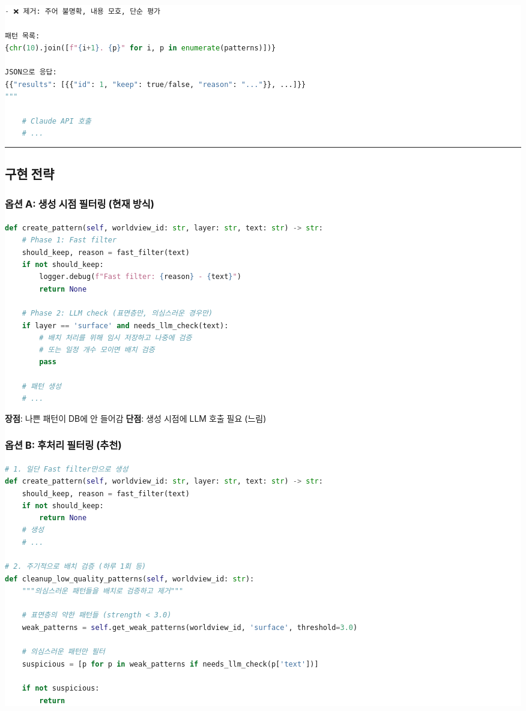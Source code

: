```python
- ❌ 제거: 주어 불명확, 내용 모호, 단순 평가

패턴 목록:
{chr(10).join([f"{i+1}. {p}" for i, p in enumerate(patterns)])}

JSON으로 응답:
{{"results": [{{"id": 1, "keep": true/false, "reason": "..."}}, ...]}}
"""

    # Claude API 호출
    # ...
```

---

## 구현 전략

### 옵션 A: 생성 시점 필터링 (현재 방식)

```python
def create_pattern(self, worldview_id: str, layer: str, text: str) -> str:
    # Phase 1: Fast filter
    should_keep, reason = fast_filter(text)
    if not should_keep:
        logger.debug(f"Fast filter: {reason} - {text}")
        return None

    # Phase 2: LLM check (표면층만, 의심스러운 경우만)
    if layer == 'surface' and needs_llm_check(text):
        # 배치 처리를 위해 임시 저장하고 나중에 검증
        # 또는 일정 개수 모이면 배치 검증
        pass

    # 패턴 생성
    # ...
```

**장점**: 나쁜 패턴이 DB에 안 들어감
**단점**: 생성 시점에 LLM 호출 필요 (느림)

### 옵션 B: 후처리 필터링 (추천)

```python
# 1. 일단 Fast filter만으로 생성
def create_pattern(self, worldview_id: str, layer: str, text: str) -> str:
    should_keep, reason = fast_filter(text)
    if not should_keep:
        return None
    # 생성
    # ...

# 2. 주기적으로 배치 검증 (하루 1회 등)
def cleanup_low_quality_patterns(self, worldview_id: str):
    """의심스러운 패턴들을 배치로 검증하고 제거"""

    # 표면층의 약한 패턴들 (strength < 3.0)
    weak_patterns = self.get_weak_patterns(worldview_id, 'surface', threshold=3.0)

    # 의심스러운 패턴만 필터
    suspicious = [p for p in weak_patterns if needs_llm_check(p['text'])]

    if not suspicious:
        return

```